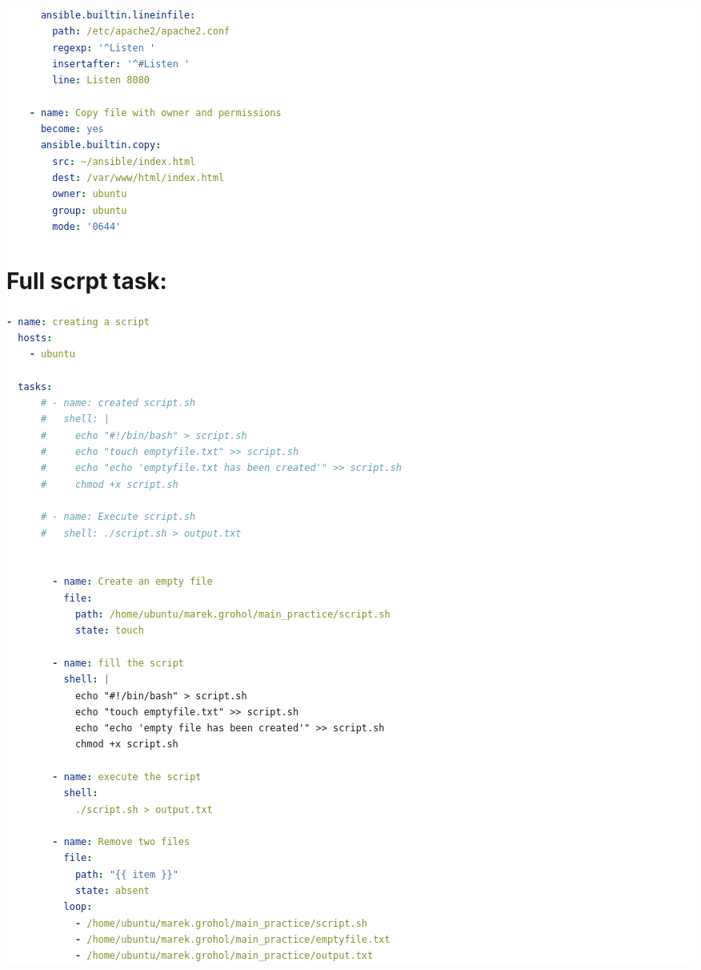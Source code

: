 ```yaml
      ansible.builtin.lineinfile:
        path: /etc/apache2/apache2.conf
        regexp: '^Listen '
        insertafter: '^#Listen '
        line: Listen 8080

    - name: Copy file with owner and permissions
      become: yes
      ansible.builtin.copy:
        src: ~/ansible/index.html
        dest: /var/www/html/index.html
        owner: ubuntu
        group: ubuntu
        mode: '0644'
```
# Full scrpt task:
```yaml
- name: creating a script
  hosts:
    - ubuntu

  tasks:
      # - name: created script.sh
      #   shell: |
      #     echo "#!/bin/bash" > script.sh
      #     echo "touch emptyfile.txt" >> script.sh
      #     echo "echo 'emptyfile.txt has been created'" >> script.sh
      #     chmod +x script.sh

      # - name: Execute script.sh
      #   shell: ./script.sh > output.txt

      
        - name: Create an empty file
          file:
            path: /home/ubuntu/marek.grohol/main_practice/script.sh
            state: touch

        - name: fill the script
          shell: |
            echo "#!/bin/bash" > script.sh
            echo "touch emptyfile.txt" >> script.sh
            echo "echo 'empty file has been created'" >> script.sh
            chmod +x script.sh

        - name: execute the script
          shell:
            ./script.sh > output.txt
        
        - name: Remove two files
          file:
            path: "{{ item }}"
            state: absent
          loop:
            - /home/ubuntu/marek.grohol/main_practice/script.sh
            - /home/ubuntu/marek.grohol/main_practice/emptyfile.txt
            - /home/ubuntu/marek.grohol/main_practice/output.txt
```
